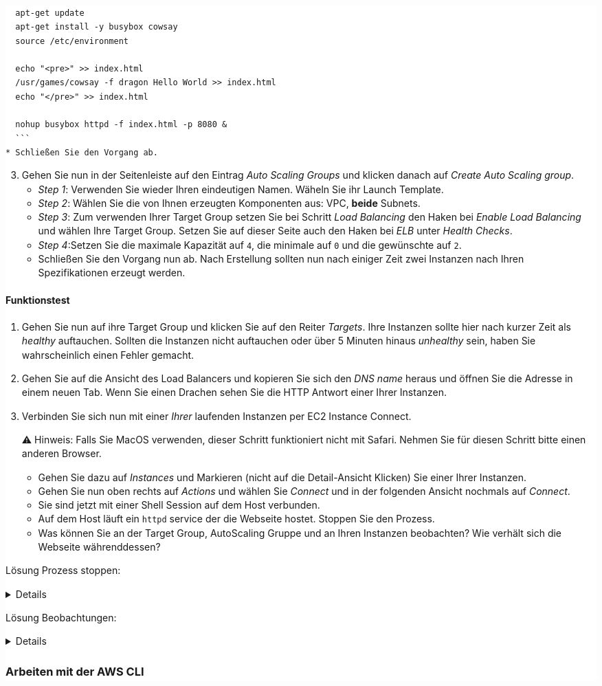       apt-get update
      apt-get install -y busybox cowsay
      source /etc/environment

      echo "<pre>" >> index.html
      /usr/games/cowsay -f dragon Hello World >> index.html
      echo "</pre>" >> index.html

      nohup busybox httpd -f index.html -p 8080 &
      ```
    * Schließen Sie den Vorgang ab.

3. Gehen Sie nun in der Seitenleiste auf den Eintrag _Auto Scaling Groups_ und klicken danach auf _Create Auto Scaling group_.
    * _Step 1_: Verwenden Sie wieder Ihren eindeutigen Namen. Wäheln Sie ihr Launch Template.
    * _Step 2_: Wählen Sie die von Ihnen erzeugten Komponenten aus: VPC, **beide** Subnets.
    * _Step 3_: Zum verwenden Ihrer Target Group setzen Sie bei Schritt _Load Balancing_ den Haken bei _Enable Load Balancing_ und wählen Ihre Target Group. Setzen Sie auf dieser Seite auch den Haken bei _ELB_ unter _Health Checks_.
    * _Step 4_:Setzen Sie die maximale Kapazität auf `4`, die minimale auf `0` und die gewünschte auf `2`.
    * Schließen Sie den Vorgang nun ab. Nach Erstellung sollten nun nach einiger Zeit zwei Instanzen nach Ihren Spezifikationen erzeugt werden.

#### Funktionstest

1. Gehen Sie nun auf ihre Target Group und klicken Sie auf den Reiter _Targets_. Ihre Instanzen sollte hier nach kurzer Zeit als _healthy_ auftauchen. Sollten die Instanzen nicht auftauchen oder über 5 Minuten hinaus _unhealthy_ sein, haben Sie wahrscheinlich einen Fehler gemacht.
2. Gehen Sie auf die Ansicht des Load Balancers und kopieren Sie sich den _DNS name_ heraus und öffnen Sie die Adresse in einem neuen Tab. Wenn Sie einen Drachen sehen Sie die HTTP Antwort einer Ihrer Instanzen.
3. Verbinden Sie sich nun mit einer _Ihrer_ laufenden Instanzen per EC2 Instance Connect.

   :warning: Hinweis: Falls Sie MacOS verwenden, dieser Schritt funktioniert nicht mit Safari. Nehmen Sie für diesen Schritt bitte einen anderen Browser.

    * Gehen Sie dazu auf _Instances_ und Markieren (nicht auf die Detail-Ansicht Klicken) Sie einer Ihrer Instanzen.
    * Gehen Sie nun oben rechts auf _Actions_ und wählen Sie _Connect_ und in der folgenden Ansicht nochmals auf _Connect_.
    * Sie sind jetzt mit einer Shell Session auf dem Host verbunden.
    * Auf dem Host läuft ein `httpd` service der die Webseite hostet. Stoppen Sie den Prozess.
    * Was können Sie an der Target Group, AutoScaling Gruppe und an Ihren Instanzen beobachten? Wie verhält sich die Webseite währenddessen?

Lösung Prozess stoppen:
<details></details>

Lösung Beobachtungen:
<details></details>


### Arbeiten mit der AWS CLI
